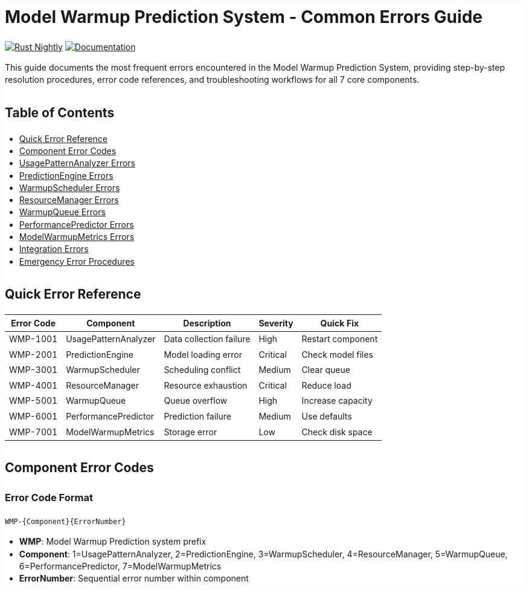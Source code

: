 # Model Warmup Prediction System - Common Errors Guide

[![Rust Nightly](https://img.shields.io/badge/rust-nightly-orange.svg)](https://rust-lang.github.io/rustup/concepts/channels.html)
[![Documentation](https://docs.rs/rust-ai-ide-warmup-predictor/badge.svg)](https://docs.rs/rust-ai-ide-warmup-predictor)

This guide documents the most frequent errors encountered in the Model Warmup Prediction System, providing step-by-step resolution procedures, error code references, and troubleshooting workflows for all 7 core components.

## Table of Contents

- [Quick Error Reference](#quick-error-reference)
- [Component Error Codes](#component-error-codes)
- [UsagePatternAnalyzer Errors](#usagepatternanalyzer-errors)
- [PredictionEngine Errors](#predictionengine-errors)
- [WarmupScheduler Errors](#warmupscheduler-errors)
- [ResourceManager Errors](#resourcemanager-errors)
- [WarmupQueue Errors](#warmupqueue-errors)
- [PerformancePredictor Errors](#performancepredictor-errors)
- [ModelWarmupMetrics Errors](#modelwarmupmetrics-errors)
- [Integration Errors](#integration-errors)
- [Emergency Error Procedures](#emergency-error-procedures)

## Quick Error Reference

| Error Code | Component | Description | Severity | Quick Fix |
|------------|-----------|-------------|----------|-----------|
| WMP-1001 | UsagePatternAnalyzer | Data collection failure | High | Restart component |
| WMP-2001 | PredictionEngine | Model loading error | Critical | Check model files |
| WMP-3001 | WarmupScheduler | Scheduling conflict | Medium | Clear queue |
| WMP-4001 | ResourceManager | Resource exhaustion | Critical | Reduce load |
| WMP-5001 | WarmupQueue | Queue overflow | High | Increase capacity |
| WMP-6001 | PerformancePredictor | Prediction failure | Medium | Use defaults |
| WMP-7001 | ModelWarmupMetrics | Storage error | Low | Check disk space |

## Component Error Codes

### Error Code Format
```
WMP-{Component}{ErrorNumber}
```

- **WMP**: Model Warmup Prediction system prefix
- **Component**: 1=UsagePatternAnalyzer, 2=PredictionEngine, 3=WarmupScheduler, 4=ResourceManager, 5=WarmupQueue, 6=PerformancePredictor, 7=ModelWarmupMetrics
- **ErrorNumber**: Sequential error number within component
